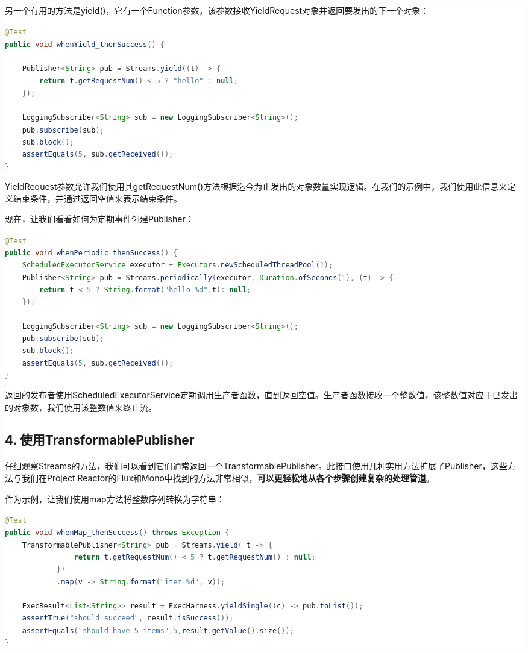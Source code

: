 另一个有用的方法是yield()，它有一个Function参数，该参数接收YieldRequest对象并返回要发出的下一个对象：

```java
@Test
public void whenYield_thenSuccess() {

    Publisher<String> pub = Streams.yield((t) -> {
        return t.getRequestNum() < 5 ? "hello" : null;
    });

    LoggingSubscriber<String> sub = new LoggingSubscriber<String>();
    pub.subscribe(sub);
    sub.block();
    assertEquals(5, sub.getReceived());
}
```

YieldRequest参数允许我们使用其getRequestNum()方法根据迄今为止发出的对象数量实现逻辑。在我们的示例中，我们使用此信息来定义结束条件，并通过返回空值来表示结束条件。

现在，让我们看看如何为定期事件创建Publisher：

```java
@Test
public void whenPeriodic_thenSuccess() {
    ScheduledExecutorService executor = Executors.newScheduledThreadPool(1);
    Publisher<String> pub = Streams.periodically(executor, Duration.ofSeconds(1), (t) -> {
        return t < 5 ? String.format("hello %d",t): null; 
    });

    LoggingSubscriber<String> sub = new LoggingSubscriber<String>();
    pub.subscribe(sub);
    sub.block();
    assertEquals(5, sub.getReceived());
}
```

返回的发布者使用ScheduledExecutorService定期调用生产者函数，直到返回空值。生产者函数接收一个整数值，该整数值对应于已发出的对象数，我们使用该整数值来终止流。

## 4. 使用TransformablePublisher

仔细观察Streams的方法，我们可以看到它们通常返回一个[TransformablePublisher](https://ratpack.io/manual/current/api/ratpack/exec/stream/TransformablePublisher.html)。此接口使用几种实用方法扩展了Publisher，这些方法与我们在Project Reactor的Flux和Mono中找到的方法非常相似，**可以更轻松地从各个步骤创建复杂的处理管道**。

作为示例，让我们使用map方法将整数序列转换为字符串：

```java
@Test
public void whenMap_thenSuccess() throws Exception {
    TransformablePublisher<String> pub = Streams.yield( t -> {
                return t.getRequestNum() < 5 ? t.getRequestNum() : null;
            })
            .map(v -> String.format("item %d", v));

    ExecResult<List<String>> result = ExecHarness.yieldSingle((c) -> pub.toList());
    assertTrue("should succeed", result.isSuccess());
    assertEquals("should have 5 items",5,result.getValue().size());
}
```
